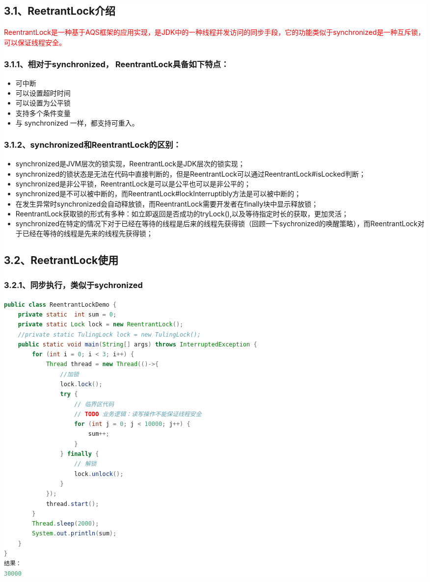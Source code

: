 ## 3.1、ReetrantLock介绍

<font color='red'>ReentrantLock是一种基于AQS框架的应用实现，是JDK中的一种线程并发访问的同步手段，它的功能类似于synchronized是一种互斥锁，可以保证线程安全。</font>

### 3.1.1、相对于synchronized， ReentrantLock具备如下特点：

- 可中断 
- 可以设置超时时间 
- 可以设置为公平锁 
- 支持多个条件变量 
- 与 synchronized 一样，都支持可重入。

### 3.1.2、synchronized和ReentrantLock的区别：

- synchronized是JVM层次的锁实现，ReentrantLock是JDK层次的锁实现； 
- synchronized的锁状态是无法在代码中直接判断的，但是ReentrantLock可以通过ReentrantLock#isLocked判断； 
- synchronized是非公平锁，ReentrantLock是可以是公平也可以是非公平的； 
- synchronized是不可以被中断的，而ReentrantLock#lockInterruptibly方法是可以被中断的； 
- 在发生异常时synchronized会自动释放锁，而ReentrantLock需要开发者在finally块中显示释放锁； 
- ReentrantLock获取锁的形式有多种：如立即返回是否成功的tryLock(),以及等待指定时长的获取，更加灵活； 
- synchronized在特定的情况下对于已经在等待的线程是后来的线程先获得锁（回顾一下sychronized的唤醒策略），而ReentrantLock对于已经在等待的线程是先来的线程先获得锁；

## 3.2、ReetrantLock使用

### 3.2.1、同步执行，类似于sychronized

```java
public class ReentrantLockDemo {
    private static  int sum = 0;
    private static Lock lock = new ReentrantLock();
    //private static TulingLock lock = new TulingLock();
    public static void main(String[] args) throws InterruptedException {
        for (int i = 0; i < 3; i++) {
            Thread thread = new Thread(()->{
                //加锁
                lock.lock();
                try {
                    // 临界区代码
                    // TODO 业务逻辑：读写操作不能保证线程安全
                    for (int j = 0; j < 10000; j++) {
                        sum++;
                    }
                } finally {
                    // 解锁
                    lock.unlock();
                }
            });
            thread.start();
        }
        Thread.sleep(2000);
        System.out.println(sum);
    }
}
结果：
30000
```
